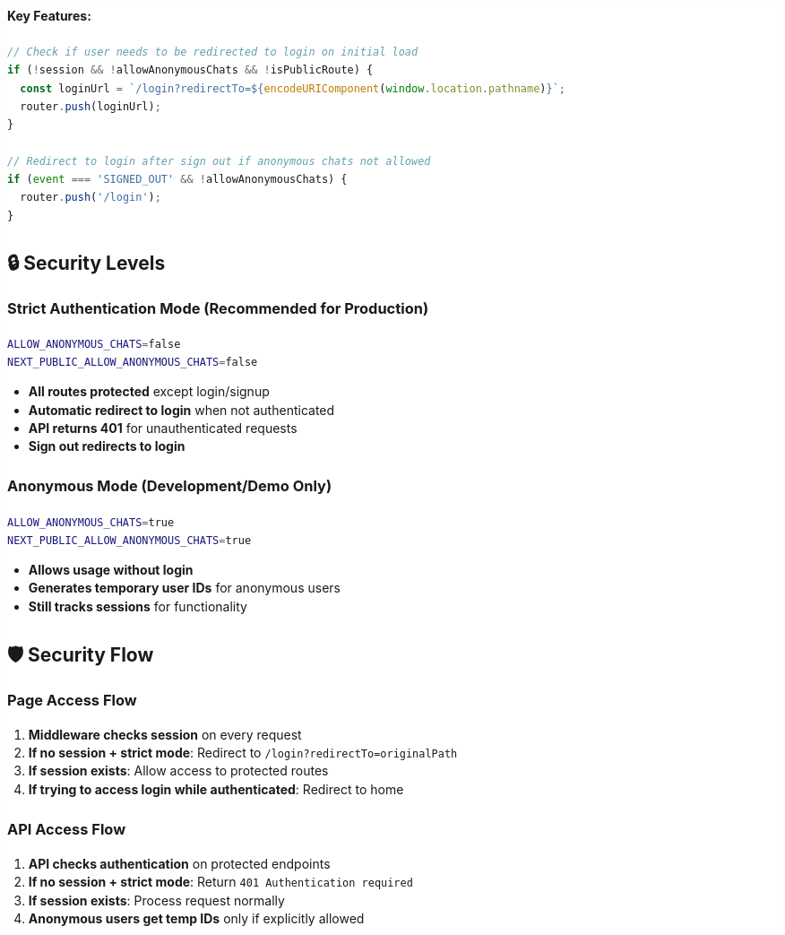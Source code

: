 #### Key Features:
```javascript
// Check if user needs to be redirected to login on initial load
if (!session && !allowAnonymousChats && !isPublicRoute) {
  const loginUrl = `/login?redirectTo=${encodeURIComponent(window.location.pathname)}`;
  router.push(loginUrl);
}

// Redirect to login after sign out if anonymous chats not allowed
if (event === 'SIGNED_OUT' && !allowAnonymousChats) {
  router.push('/login');
}
```

## 🔒 **Security Levels**

### **Strict Authentication Mode** (Recommended for Production)
```bash
ALLOW_ANONYMOUS_CHATS=false
NEXT_PUBLIC_ALLOW_ANONYMOUS_CHATS=false
```
- **All routes protected** except login/signup
- **Automatic redirect to login** when not authenticated
- **API returns 401** for unauthenticated requests
- **Sign out redirects to login**

### **Anonymous Mode** (Development/Demo Only)
```bash
ALLOW_ANONYMOUS_CHATS=true
NEXT_PUBLIC_ALLOW_ANONYMOUS_CHATS=true
```
- **Allows usage without login**
- **Generates temporary user IDs** for anonymous users
- **Still tracks sessions** for functionality

## 🛡️ **Security Flow**

### **Page Access Flow**
1. **Middleware checks session** on every request
2. **If no session + strict mode**: Redirect to `/login?redirectTo=originalPath`
3. **If session exists**: Allow access to protected routes
4. **If trying to access login while authenticated**: Redirect to home

### **API Access Flow**
1. **API checks authentication** on protected endpoints
2. **If no session + strict mode**: Return `401 Authentication required`
3. **If session exists**: Process request normally
4. **Anonymous users get temp IDs** only if explicitly allowed
